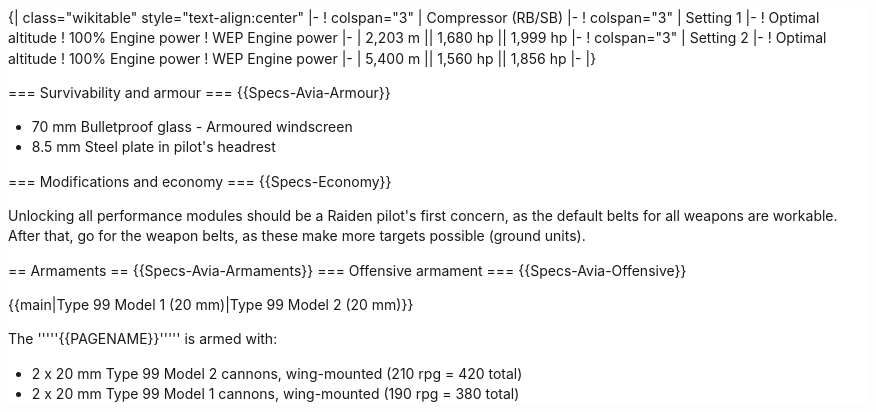 {| class="wikitable" style="text-align:center"
|-
! colspan="3" | Compressor (RB/SB)
|-
! colspan="3" | Setting 1
|-
! Optimal altitude
! 100% Engine power
! WEP Engine power
|-
| 2,203 m || 1,680 hp || 1,999 hp
|-
! colspan="3" | Setting 2
|-
! Optimal altitude
! 100% Engine power
! WEP Engine power
|-
| 5,400 m || 1,560 hp || 1,856 hp
|-
|}

=== Survivability and armour ===
{{Specs-Avia-Armour}}


* 70 mm Bulletproof glass - Armoured windscreen
* 8.5 mm Steel plate in pilot's headrest

=== Modifications and economy ===
{{Specs-Economy}}

Unlocking all performance modules should be a Raiden pilot's first concern, as the default belts for all weapons are workable. After that, go for the weapon belts, as these make more targets possible (ground units).

== Armaments ==
{{Specs-Avia-Armaments}}
=== Offensive armament ===
{{Specs-Avia-Offensive}}

{{main|Type 99 Model 1 (20 mm)|Type 99 Model 2 (20 mm)}}

The '''''{{PAGENAME}}''''' is armed with:

* 2 x 20 mm Type 99 Model 2 cannons, wing-mounted (210 rpg = 420 total)
* 2 x 20 mm Type 99 Model 1 cannons, wing-mounted (190 rpg = 380 total)
